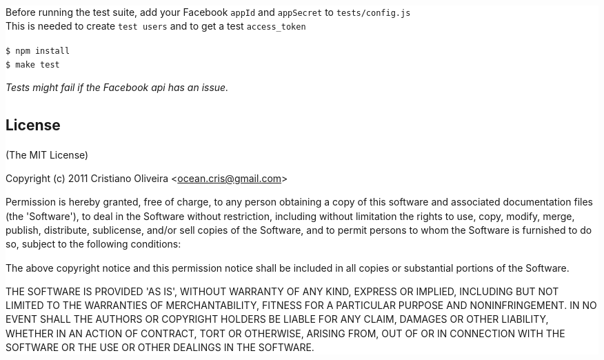  Before running the test suite, add your Facebook `appId` and `appSecret` to `tests/config.js`   
 This is needed to create `test users` and to get a test `access_token`

    $ npm install
    $ make test

 _Tests might fail if the Facebook api has an issue._

## License

(The MIT License)

Copyright (c) 2011 Cristiano Oliveira &lt;ocean.cris@gmail.com&gt;

Permission is hereby granted, free of charge, to any person obtaining
a copy of this software and associated documentation files (the
'Software'), to deal in the Software without restriction, including
without limitation the rights to use, copy, modify, merge, publish,
distribute, sublicense, and/or sell copies of the Software, and to
permit persons to whom the Software is furnished to do so, subject to
the following conditions:

The above copyright notice and this permission notice shall be
included in all copies or substantial portions of the Software.

THE SOFTWARE IS PROVIDED 'AS IS', WITHOUT WARRANTY OF ANY KIND,
EXPRESS OR IMPLIED, INCLUDING BUT NOT LIMITED TO THE WARRANTIES OF
MERCHANTABILITY, FITNESS FOR A PARTICULAR PURPOSE AND NONINFRINGEMENT.
IN NO EVENT SHALL THE AUTHORS OR COPYRIGHT HOLDERS BE LIABLE FOR ANY
CLAIM, DAMAGES OR OTHER LIABILITY, WHETHER IN AN ACTION OF CONTRACT,
TORT OR OTHERWISE, ARISING FROM, OUT OF OR IN CONNECTION WITH THE
SOFTWARE OR THE USE OR OTHER DEALINGS IN THE SOFTWARE.


